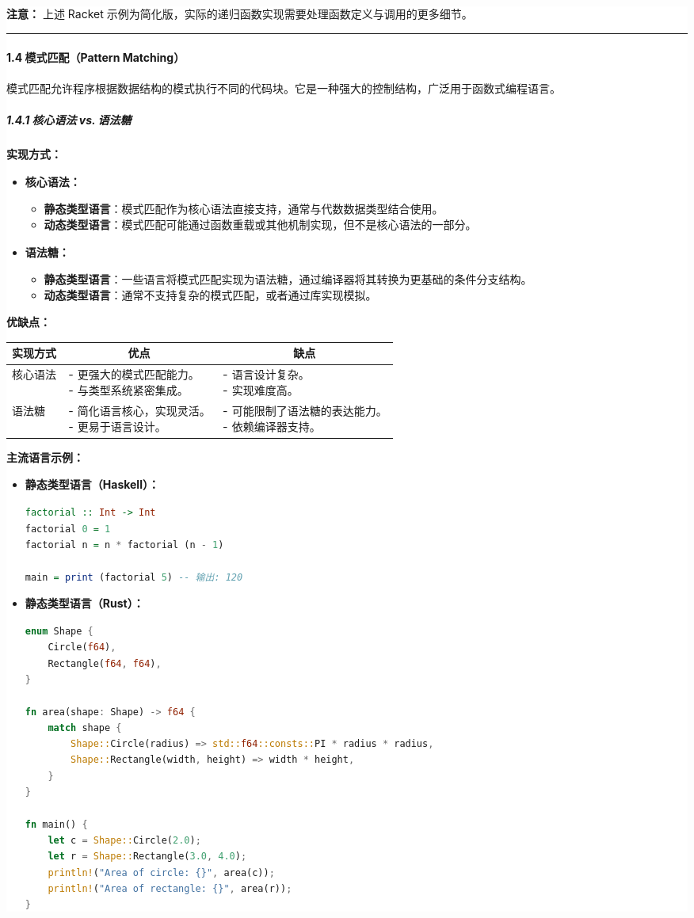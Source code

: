 **注意：** 上述 Racket 示例为简化版，实际的递归函数实现需要处理函数定义与调用的更多细节。

---

#### **1.4 模式匹配（Pattern Matching）**

模式匹配允许程序根据数据结构的模式执行不同的代码块。它是一种强大的控制结构，广泛用于函数式编程语言。

##### **1.4.1 核心语法 vs. 语法糖**

**实现方式：**

- **核心语法：**
  - **静态类型语言**：模式匹配作为核心语法直接支持，通常与代数数据类型结合使用。
  - **动态类型语言**：模式匹配可能通过函数重载或其他机制实现，但不是核心语法的一部分。

- **语法糖：**
  - **静态类型语言**：一些语言将模式匹配实现为语法糖，通过编译器将其转换为更基础的条件分支结构。
  - **动态类型语言**：通常不支持复杂的模式匹配，或者通过库实现模拟。

**优缺点：**

| **实现方式** | **优点**                                             | **缺点**                                               |
| ------------ | ---------------------------------------------------- | ------------------------------------------------------ |
| 核心语法     | - 更强大的模式匹配能力。 <br> - 与类型系统紧密集成。 | - 语言设计复杂。 <br> - 实现难度高。                   |
| 语法糖       | - 简化语言核心，实现灵活。 <br> - 更易于语言设计。   | - 可能限制了语法糖的表达能力。 <br> - 依赖编译器支持。 |

**主流语言示例：**

- **静态类型语言（Haskell）：**

  ```haskell
  factorial :: Int -> Int
  factorial 0 = 1
  factorial n = n * factorial (n - 1)
  
  main = print (factorial 5) -- 输出: 120
  ```

- **静态类型语言（Rust）：**

  ```rust
  enum Shape {
      Circle(f64),
      Rectangle(f64, f64),
  }

  fn area(shape: Shape) -> f64 {
      match shape {
          Shape::Circle(radius) => std::f64::consts::PI * radius * radius,
          Shape::Rectangle(width, height) => width * height,
      }
  }

  fn main() {
      let c = Shape::Circle(2.0);
      let r = Shape::Rectangle(3.0, 4.0);
      println!("Area of circle: {}", area(c));
      println!("Area of rectangle: {}", area(r));
  }
  ```
